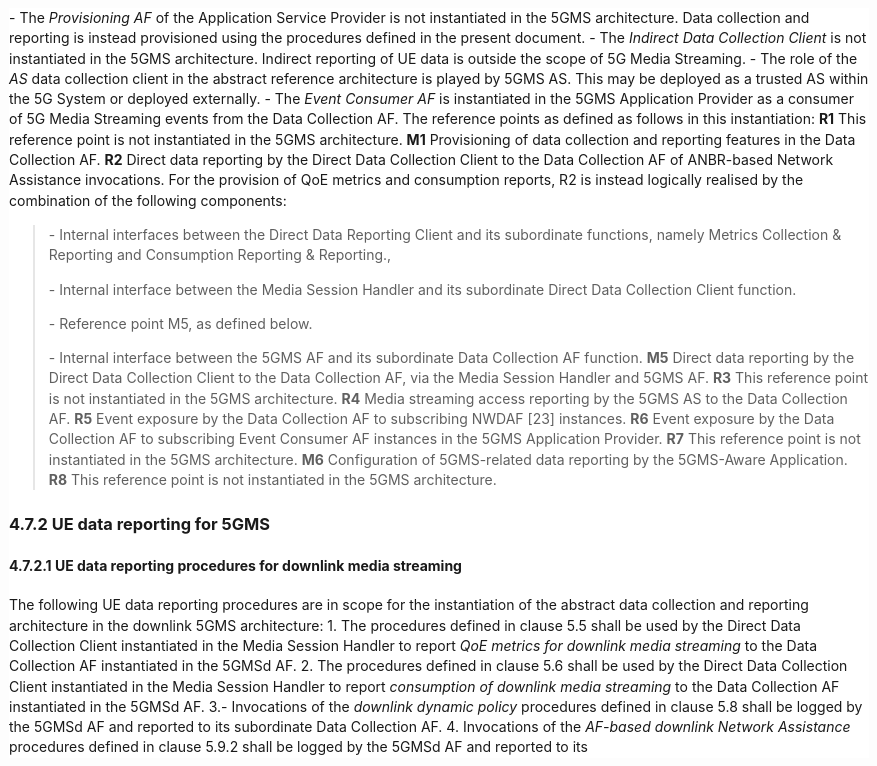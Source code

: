 \- The _Provisioning AF_ of the Application Service Provider is not
instantiated in the 5GMS architecture. Data collection and reporting is
instead provisioned using the procedures defined in the present document.
\- The _Indirect Data Collection Client_ is not instantiated in the 5GMS
architecture. Indirect reporting of UE data is outside the scope of 5G Media
Streaming.
\- The role of the _AS_ data collection client in the abstract reference
architecture is played by 5GMS AS. This may be deployed as a trusted AS within
the 5G System or deployed externally.
\- The _Event Consumer AF_ is instantiated in the 5GMS Application Provider as
a consumer of 5G Media Streaming events from the Data Collection AF.
The reference points as defined as follows in this instantiation:
**R1** This reference point is not instantiated in the 5GMS architecture.
**M1** Provisioning of data collection and reporting features in the Data
Collection AF.
**R2** Direct data reporting by the Direct Data Collection Client to the Data
Collection AF of ANBR-based Network Assistance invocations.
For the provision of QoE metrics and consumption reports, R2 is instead
logically realised by the combination of the following components:
> \- Internal interfaces between the Direct Data Reporting Client and its
> subordinate functions, namely Metrics Collection & Reporting and Consumption
> Reporting & Reporting.,
>
> \- Internal interface between the Media Session Handler and its subordinate
> Direct Data Collection Client function.
>
> \- Reference point M5, as defined below.
>
> \- Internal interface between the 5GMS AF and its subordinate Data
> Collection AF function.
**M5** Direct data reporting by the Direct Data Collection Client to the Data
Collection AF, via the Media Session Handler and 5GMS AF.
**R3** This reference point is not instantiated in the 5GMS architecture.
**R4** Media streaming access reporting by the 5GMS AS to the Data Collection
AF.
**R5** Event exposure by the Data Collection AF to subscribing NWDAF [23]
instances.
**R6** Event exposure by the Data Collection AF to subscribing Event Consumer
AF instances in the 5GMS Application Provider.
**R7** This reference point is not instantiated in the 5GMS architecture.
**M6** Configuration of 5GMS-related data reporting by the 5GMS-Aware
Application.
**R8** This reference point is not instantiated in the 5GMS architecture.
### 4.7.2 UE data reporting for 5GMS
#### 4.7.2.1 UE data reporting procedures for downlink media streaming
The following UE data reporting procedures are in scope for the instantiation
of the abstract data collection and reporting architecture in the downlink
5GMS architecture:
1\. The procedures defined in clause 5.5 shall be used by the Direct Data
Collection Client instantiated in the Media Session Handler to report _QoE
metrics for downlink media streaming_ to the Data Collection AF instantiated
in the 5GMSd AF.
2\. The procedures defined in clause 5.6 shall be used by the Direct Data
Collection Client instantiated in the Media Session Handler to report
_consumption of downlink media streaming_ to the Data Collection AF
instantiated in the 5GMSd AF.
3.- Invocations of the _downlink dynamic policy_ procedures defined in clause
5.8 shall be logged by the 5GMSd AF and reported to its subordinate Data
Collection AF.
4\. Invocations of the _AF-based downlink Network Assistance_ procedures
defined in clause 5.9.2 shall be logged by the 5GMSd AF and reported to its